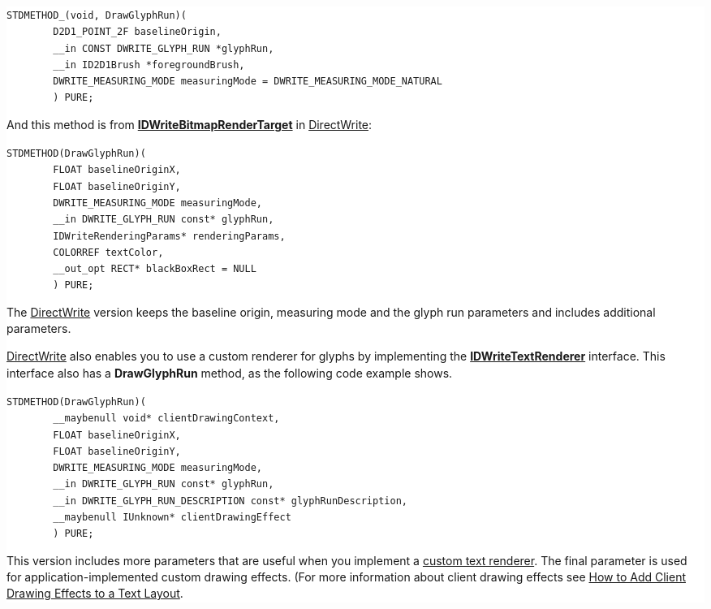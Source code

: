 
```
STDMETHOD_(void, DrawGlyphRun)(
        D2D1_POINT_2F baselineOrigin,
        __in CONST DWRITE_GLYPH_RUN *glyphRun,
        __in ID2D1Brush *foregroundBrush,
        DWRITE_MEASURING_MODE measuringMode = DWRITE_MEASURING_MODE_NATURAL 
        ) PURE;
```



And this method is from [**IDWriteBitmapRenderTarget**](https://docs.microsoft.com/windows/desktop/api/dwrite/nn-dwrite-idwritebitmaprendertarget) in [DirectWrite](https://docs.microsoft.com/windows/desktop/DirectWrite/direct-write-portal):


```
STDMETHOD(DrawGlyphRun)(
        FLOAT baselineOriginX,
        FLOAT baselineOriginY,
        DWRITE_MEASURING_MODE measuringMode,
        __in DWRITE_GLYPH_RUN const* glyphRun,
        IDWriteRenderingParams* renderingParams,
        COLORREF textColor,
        __out_opt RECT* blackBoxRect = NULL
        ) PURE;
```



The [DirectWrite](https://docs.microsoft.com/windows/desktop/DirectWrite/direct-write-portal) version keeps the baseline origin, measuring mode and the glyph run parameters and includes additional parameters.

[DirectWrite](https://docs.microsoft.com/windows/desktop/DirectWrite/direct-write-portal) also enables you to use a custom renderer for glyphs by implementing the [**IDWriteTextRenderer**](https://docs.microsoft.com/windows/desktop/api/dwrite/nn-dwrite-idwritetextrenderer) interface. This interface also has a **DrawGlyphRun** method, as the following code example shows.


```
STDMETHOD(DrawGlyphRun)(
        __maybenull void* clientDrawingContext,
        FLOAT baselineOriginX,
        FLOAT baselineOriginY,
        DWRITE_MEASURING_MODE measuringMode,
        __in DWRITE_GLYPH_RUN const* glyphRun,
        __in DWRITE_GLYPH_RUN_DESCRIPTION const* glyphRunDescription,
        __maybenull IUnknown* clientDrawingEffect
        ) PURE;
```



This version includes more parameters that are useful when you implement a [custom text renderer](https://docs.microsoft.com/windows/desktop/DirectWrite/how-to-implement-a-custom-text-renderer). The final parameter is used for application-implemented custom drawing effects. (For more information about client drawing effects see [How to Add Client Drawing Effects to a Text Layout](https://docs.microsoft.com/windows/desktop/DirectWrite/how-to-add-custom-drawing-efffects-to-a-text-layout).
